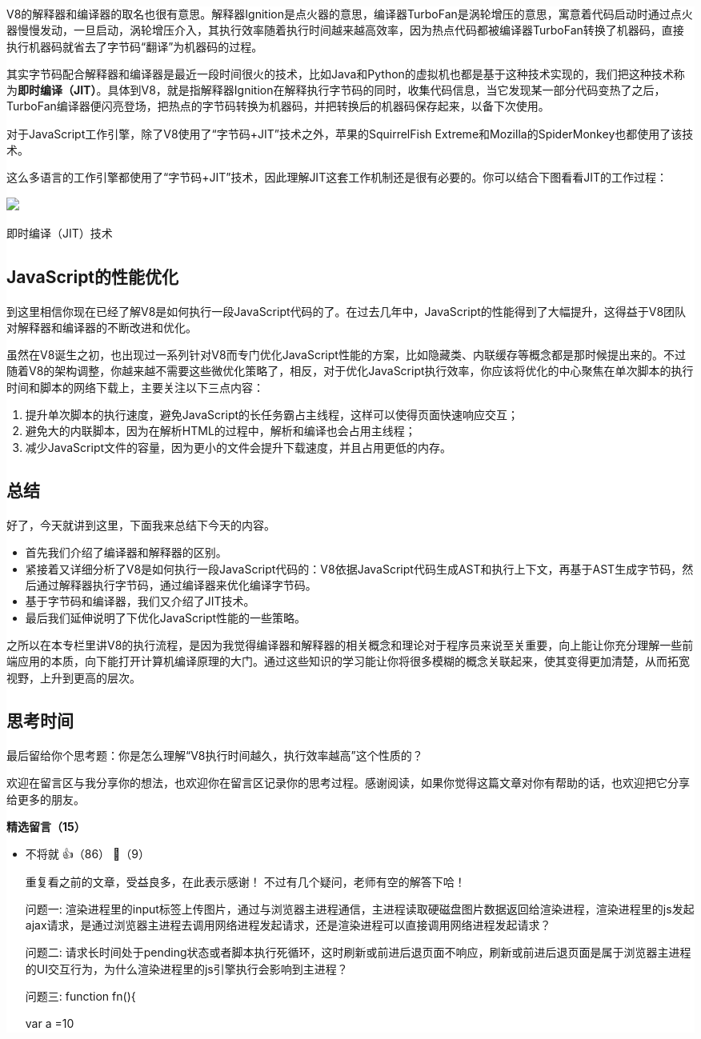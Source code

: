 V8的解释器和编译器的取名也很有意思。解释器Ignition是点火器的意思，编译器TurboFan是涡轮增压的意思，寓意着代码启动时通过点火器慢慢发动，一旦启动，涡轮增压介入，其执行效率随着执行时间越来越高效率，因为热点代码都被编译器TurboFan转换了机器码，直接执行机器码就省去了字节码“翻译”为机器码的过程。

其实字节码配合解释器和编译器是最近一段时间很火的技术，比如Java和Python的虚拟机也都是基于这种技术实现的，我们把这种技术称为**即时编译（JIT）**。具体到V8，就是指解释器Ignition在解释执行字节码的同时，收集代码信息，当它发现某一部分代码变热了之后，TurboFan编译器便闪亮登场，把热点的字节码转换为机器码，并把转换后的机器码保存起来，以备下次使用。

对于JavaScript工作引擎，除了V8使用了“字节码+JIT”技术之外，苹果的SquirrelFish Extreme和Mozilla的SpiderMonkey也都使用了该技术。

这么多语言的工作引擎都使用了“字节码+JIT”技术，因此理解JIT这套工作机制还是很有必要的。你可以结合下图看看JIT的工作过程：

![](https://static001.geekbang.org/resource/image/66/8a/662413313149f66fe0880113cb6ab98a.png?wh=766%2A912)

即时编译（JIT）技术

## JavaScript的性能优化

到这里相信你现在已经了解V8是如何执行一段JavaScript代码的了。在过去几年中，JavaScript的性能得到了大幅提升，这得益于V8团队对解释器和编译器的不断改进和优化。

虽然在V8诞生之初，也出现过一系列针对V8而专门优化JavaScript性能的方案，比如隐藏类、内联缓存等概念都是那时候提出来的。不过随着V8的架构调整，你越来越不需要这些微优化策略了，相反，对于优化JavaScript执行效率，你应该将优化的中心聚焦在单次脚本的执行时间和脚本的网络下载上，主要关注以下三点内容：

1. 提升单次脚本的执行速度，避免JavaScript的长任务霸占主线程，这样可以使得页面快速响应交互；
2. 避免大的内联脚本，因为在解析HTML的过程中，解析和编译也会占用主线程；
3. 减少JavaScript文件的容量，因为更小的文件会提升下载速度，并且占用更低的内存。

## 总结

好了，今天就讲到这里，下面我来总结下今天的内容。

- 首先我们介绍了编译器和解释器的区别。
- 紧接着又详细分析了V8是如何执行一段JavaScript代码的：V8依据JavaScript代码生成AST和执行上下文，再基于AST生成字节码，然后通过解释器执行字节码，通过编译器来优化编译字节码。
- 基于字节码和编译器，我们又介绍了JIT技术。
- 最后我们延伸说明了下优化JavaScript性能的一些策略。

之所以在本专栏里讲V8的执行流程，是因为我觉得编译器和解释器的相关概念和理论对于程序员来说至关重要，向上能让你充分理解一些前端应用的本质，向下能打开计算机编译原理的大门。通过这些知识的学习能让你将很多模糊的概念关联起来，使其变得更加清楚，从而拓宽视野，上升到更高的层次。

## 思考时间

最后留给你个思考题：你是怎么理解“V8执行时间越久，执行效率越高”这个性质的？

欢迎在留言区与我分享你的想法，也欢迎你在留言区记录你的思考过程。感谢阅读，如果你觉得这篇文章对你有帮助的话，也欢迎把它分享给更多的朋友。
<div><strong>精选留言（15）</strong></div><ul>
<li><span>不将就</span> 👍（86） 💬（9）<p>重复看之前的文章，受益良多，在此表示感谢！
不过有几个疑问，老师有空的解答下哈！

问题一: 渲染进程里的input标签上传图片，通过与浏览器主进程通信，主进程读取硬磁盘图片数据返回给渲染进程，渲染进程里的js发起ajax请求，是通过浏览器主进程去调用网络进程发起请求，还是渲染进程可以直接调用网络进程发起请求？

问题二: 请求长时间处于pending状态或者脚本执行死循环，这时刷新或前进后退页面不响应，刷新或前进后退页面是属于浏览器主进程的UI交互行为，为什么渲染进程里的js引擎执行会影响到主进程？

问题三: 
function fn(){

var a =10
